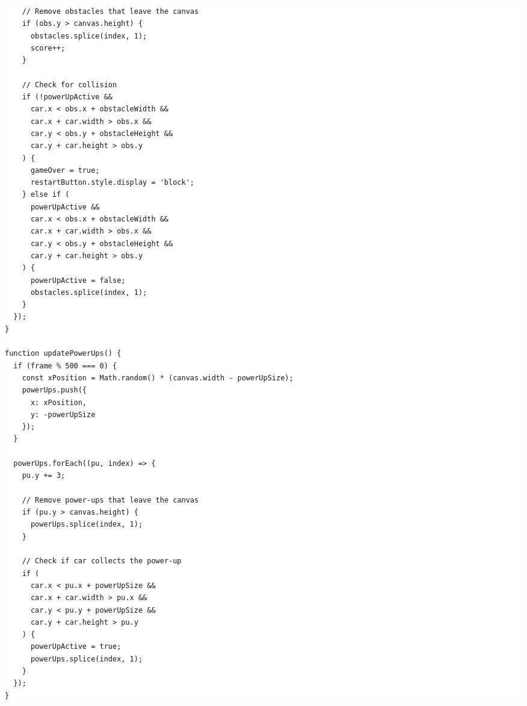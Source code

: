         // Remove obstacles that leave the canvas
        if (obs.y > canvas.height) {
          obstacles.splice(index, 1);
          score++;
        }

        // Check for collision
        if (!powerUpActive &&
          car.x < obs.x + obstacleWidth &&
          car.x + car.width > obs.x &&
          car.y < obs.y + obstacleHeight &&
          car.y + car.height > obs.y
        ) {
          gameOver = true;
          restartButton.style.display = 'block';
        } else if (
          powerUpActive &&
          car.x < obs.x + obstacleWidth &&
          car.x + car.width > obs.x &&
          car.y < obs.y + obstacleHeight &&
          car.y + car.height > obs.y
        ) {
          powerUpActive = false; 
          obstacles.splice(index, 1);
        }
      });
    }

    function updatePowerUps() {
      if (frame % 500 === 0) {
        const xPosition = Math.random() * (canvas.width - powerUpSize);
        powerUps.push({
          x: xPosition,
          y: -powerUpSize
        });
      }

      powerUps.forEach((pu, index) => {
        pu.y += 3;

        // Remove power-ups that leave the canvas
        if (pu.y > canvas.height) {
          powerUps.splice(index, 1);
        }

        // Check if car collects the power-up
        if (
          car.x < pu.x + powerUpSize &&
          car.x + car.width > pu.x &&
          car.y < pu.y + powerUpSize &&
          car.y + car.height > pu.y
        ) {
          powerUpActive = true;
          powerUps.splice(index, 1);
        }
      });
    }
